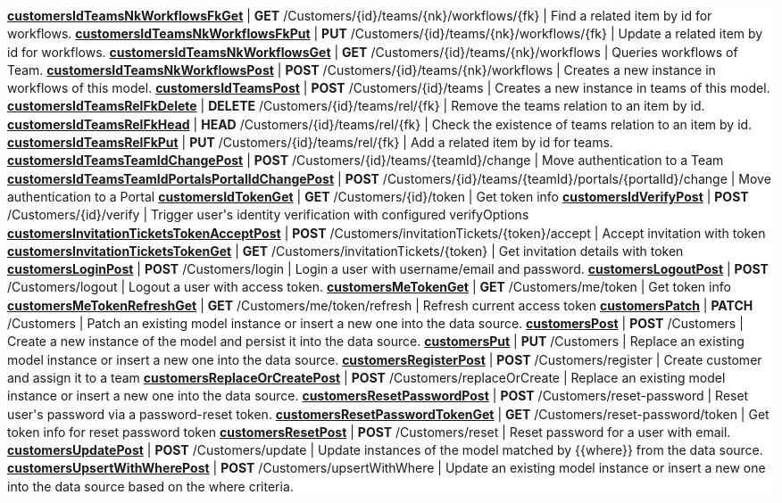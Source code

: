 [**customersIdTeamsNkWorkflowsFkGet**](CustomerApi.md#customersIdTeamsNkWorkflowsFkGet) | **GET** /Customers/{id}/teams/{nk}/workflows/{fk} | Find a related item by id for workflows.
[**customersIdTeamsNkWorkflowsFkPut**](CustomerApi.md#customersIdTeamsNkWorkflowsFkPut) | **PUT** /Customers/{id}/teams/{nk}/workflows/{fk} | Update a related item by id for workflows.
[**customersIdTeamsNkWorkflowsGet**](CustomerApi.md#customersIdTeamsNkWorkflowsGet) | **GET** /Customers/{id}/teams/{nk}/workflows | Queries workflows of Team.
[**customersIdTeamsNkWorkflowsPost**](CustomerApi.md#customersIdTeamsNkWorkflowsPost) | **POST** /Customers/{id}/teams/{nk}/workflows | Creates a new instance in workflows of this model.
[**customersIdTeamsPost**](CustomerApi.md#customersIdTeamsPost) | **POST** /Customers/{id}/teams | Creates a new instance in teams of this model.
[**customersIdTeamsRelFkDelete**](CustomerApi.md#customersIdTeamsRelFkDelete) | **DELETE** /Customers/{id}/teams/rel/{fk} | Remove the teams relation to an item by id.
[**customersIdTeamsRelFkHead**](CustomerApi.md#customersIdTeamsRelFkHead) | **HEAD** /Customers/{id}/teams/rel/{fk} | Check the existence of teams relation to an item by id.
[**customersIdTeamsRelFkPut**](CustomerApi.md#customersIdTeamsRelFkPut) | **PUT** /Customers/{id}/teams/rel/{fk} | Add a related item by id for teams.
[**customersIdTeamsTeamIdChangePost**](CustomerApi.md#customersIdTeamsTeamIdChangePost) | **POST** /Customers/{id}/teams/{teamId}/change | Move authentication to a Team
[**customersIdTeamsTeamIdPortalsPortalIdChangePost**](CustomerApi.md#customersIdTeamsTeamIdPortalsPortalIdChangePost) | **POST** /Customers/{id}/teams/{teamId}/portals/{portalId}/change | Move authentication to a Portal
[**customersIdTokenGet**](CustomerApi.md#customersIdTokenGet) | **GET** /Customers/{id}/token | Get token info
[**customersIdVerifyPost**](CustomerApi.md#customersIdVerifyPost) | **POST** /Customers/{id}/verify | Trigger user&#39;s identity verification with configured verifyOptions
[**customersInvitationTicketsTokenAcceptPost**](CustomerApi.md#customersInvitationTicketsTokenAcceptPost) | **POST** /Customers/invitationTickets/{token}/accept | Accept invitation with token
[**customersInvitationTicketsTokenGet**](CustomerApi.md#customersInvitationTicketsTokenGet) | **GET** /Customers/invitationTickets/{token} | Get invitation details with token
[**customersLoginPost**](CustomerApi.md#customersLoginPost) | **POST** /Customers/login | Login a user with username/email and password.
[**customersLogoutPost**](CustomerApi.md#customersLogoutPost) | **POST** /Customers/logout | Logout a user with access token.
[**customersMeTokenGet**](CustomerApi.md#customersMeTokenGet) | **GET** /Customers/me/token | Get token info
[**customersMeTokenRefreshGet**](CustomerApi.md#customersMeTokenRefreshGet) | **GET** /Customers/me/token/refresh | Refresh current access token
[**customersPatch**](CustomerApi.md#customersPatch) | **PATCH** /Customers | Patch an existing model instance or insert a new one into the data source.
[**customersPost**](CustomerApi.md#customersPost) | **POST** /Customers | Create a new instance of the model and persist it into the data source.
[**customersPut**](CustomerApi.md#customersPut) | **PUT** /Customers | Replace an existing model instance or insert a new one into the data source.
[**customersRegisterPost**](CustomerApi.md#customersRegisterPost) | **POST** /Customers/register | Create customer and assign it to a team
[**customersReplaceOrCreatePost**](CustomerApi.md#customersReplaceOrCreatePost) | **POST** /Customers/replaceOrCreate | Replace an existing model instance or insert a new one into the data source.
[**customersResetPasswordPost**](CustomerApi.md#customersResetPasswordPost) | **POST** /Customers/reset-password | Reset user&#39;s password via a password-reset token.
[**customersResetPasswordTokenGet**](CustomerApi.md#customersResetPasswordTokenGet) | **GET** /Customers/reset-password/token | Get token info for reset password token
[**customersResetPost**](CustomerApi.md#customersResetPost) | **POST** /Customers/reset | Reset password for a user with email.
[**customersUpdatePost**](CustomerApi.md#customersUpdatePost) | **POST** /Customers/update | Update instances of the model matched by {{where}} from the data source.
[**customersUpsertWithWherePost**](CustomerApi.md#customersUpsertWithWherePost) | **POST** /Customers/upsertWithWhere | Update an existing model instance or insert a new one into the data source based on the where criteria.

